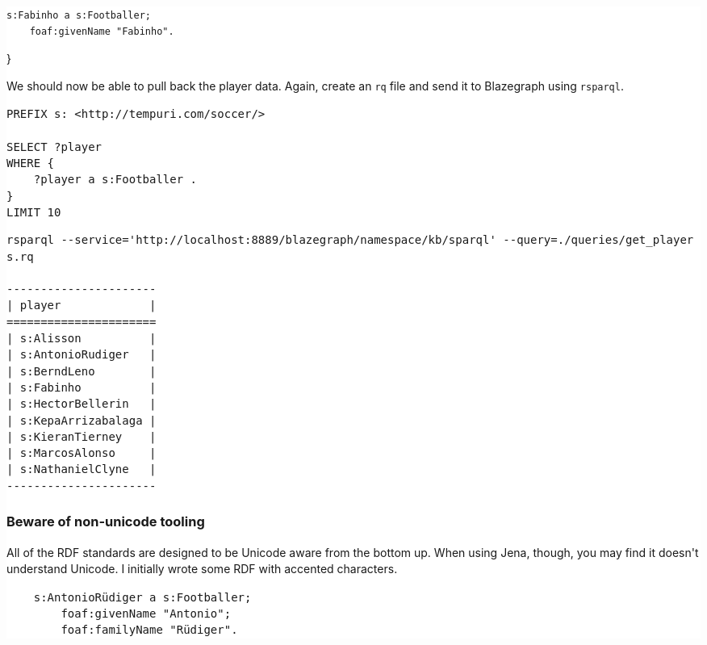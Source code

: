     s:Fabinho a s:Footballer;
        foaf:givenName "Fabinho".
}</pre>



<p>We should now be able to pull back the player data.  Again, create an <code>rq</code> file and send it to Blazegraph using <code>rsparql</code>.</p>



<pre class="wp-block-syntaxhighlighter-code">PREFIX s: &lt;http://tempuri.com/soccer/>

SELECT ?player
WHERE {
    ?player a s:Footballer .
}
LIMIT 10</pre>



<pre class="wp-block-syntaxhighlighter-code">rsparql --service='http://localhost:8889/blazegraph/namespace/kb/sparql' --query=./queries/get_players.rq

----------------------
| player             |
======================
| s:Alisson          |
| s:AntonioRudiger   |
| s:BerndLeno        |
| s:Fabinho          |
| s:HectorBellerin   |
| s:KepaArrizabalaga |
| s:KieranTierney    |
| s:MarcosAlonso     |
| s:NathanielClyne   |
----------------------</pre>



<h3>Beware of non-unicode tooling</h3>



<p>All of the RDF standards are designed to be Unicode aware from the bottom up.  When using Jena, though, you may find it doesn't understand Unicode.  I initially wrote some RDF with accented characters.</p>



<pre class="wp-block-syntaxhighlighter-code">    s:AntonioRüdiger a s:Footballer;
        foaf:givenName "Antonio";
        foaf:familyName "Rüdiger".</pre>
